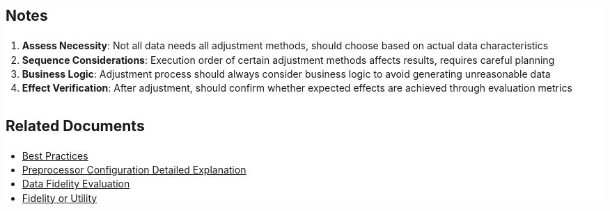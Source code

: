 ## Notes

1. **Assess Necessity**: Not all data needs all adjustment methods, should choose based on actual data characteristics
2. **Sequence Considerations**: Execution order of certain adjustment methods affects results, requires careful planning
3. **Business Logic**: Adjustment process should always consider business logic to avoid generating unreasonable data
4. **Effect Verification**: After adjustment, should confirm whether expected effects are achieved through evaluation metrics

## Related Documents

- [Best Practices](../best-practices)
- [Preprocessor Configuration Detailed Explanation](../petsard-yaml/preprocessor-yaml)
- [Data Fidelity Evaluation](../petsard-yaml/evaluator-yaml/#資料保真度)
- [Fidelity or Utility](../evaluation-purpose/fidelity-or-utility)